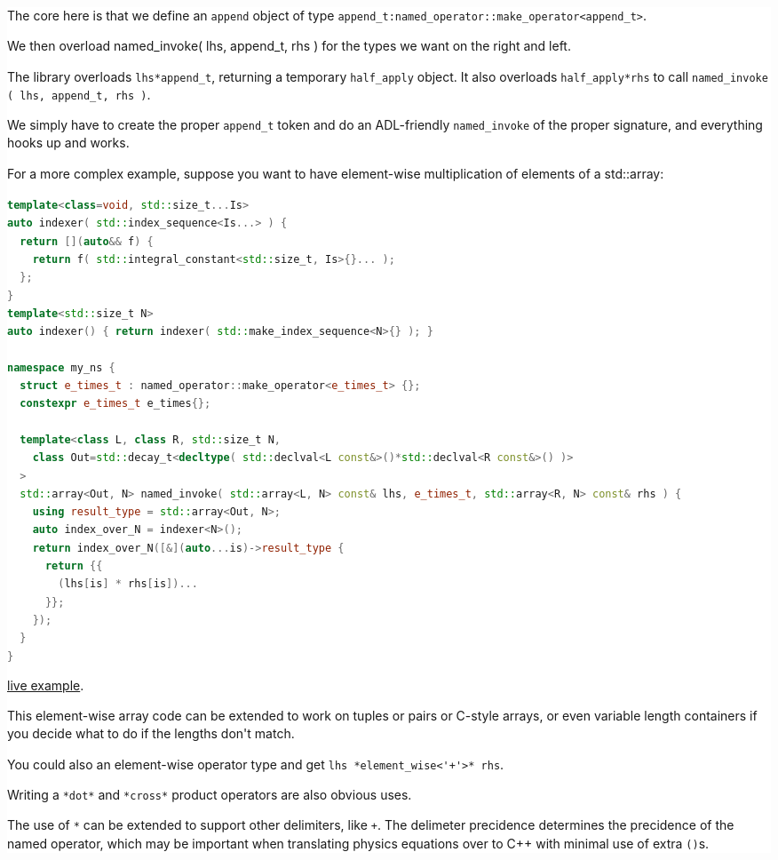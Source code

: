 The core here is that we define an `append` object of type `append_t:named_operator::make_operator<append_t>`.

We then overload named_invoke( lhs, append_t, rhs ) for the types we want on the right and left.

The library overloads `lhs*append_t`, returning a temporary `half_apply` object.  It also overloads `half_apply*rhs` to call `named_invoke( lhs, append_t, rhs )`.

We simply have to create the proper `append_t` token and do an ADL-friendly `named_invoke` of the proper signature, and everything hooks up and works.

For a more complex example, suppose you want to have element-wise multiplication of elements of a std::array:

```cpp
template<class=void, std::size_t...Is>
auto indexer( std::index_sequence<Is...> ) {
  return [](auto&& f) {
    return f( std::integral_constant<std::size_t, Is>{}... );
  };
}
template<std::size_t N>
auto indexer() { return indexer( std::make_index_sequence<N>{} ); }

namespace my_ns {
  struct e_times_t : named_operator::make_operator<e_times_t> {};
  constexpr e_times_t e_times{};

  template<class L, class R, std::size_t N,
    class Out=std::decay_t<decltype( std::declval<L const&>()*std::declval<R const&>() )>
  >
  std::array<Out, N> named_invoke( std::array<L, N> const& lhs, e_times_t, std::array<R, N> const& rhs ) {
    using result_type = std::array<Out, N>;
    auto index_over_N = indexer<N>();
    return index_over_N([&](auto...is)->result_type {
      return {{
        (lhs[is] * rhs[is])...
      }};
    });
  }
}

```

[live example](http://coliru.stacked-crooked.com/a/c071a0662834c838).

This element-wise array code can be extended to work on tuples or pairs or C-style arrays, or even variable length containers if you decide what to do if the lengths don't match.

You could also an element-wise operator type and get `lhs *element_wise<'+'>* rhs`.

Writing a `*dot*` and `*cross*` product operators are also obvious uses.

The use of `*` can be extended to support other delimiters, like `+`.  The delimeter precidence determines the precidence of the named operator, which may be important when translating physics equations over to C++ with minimal use of extra `()`s.
